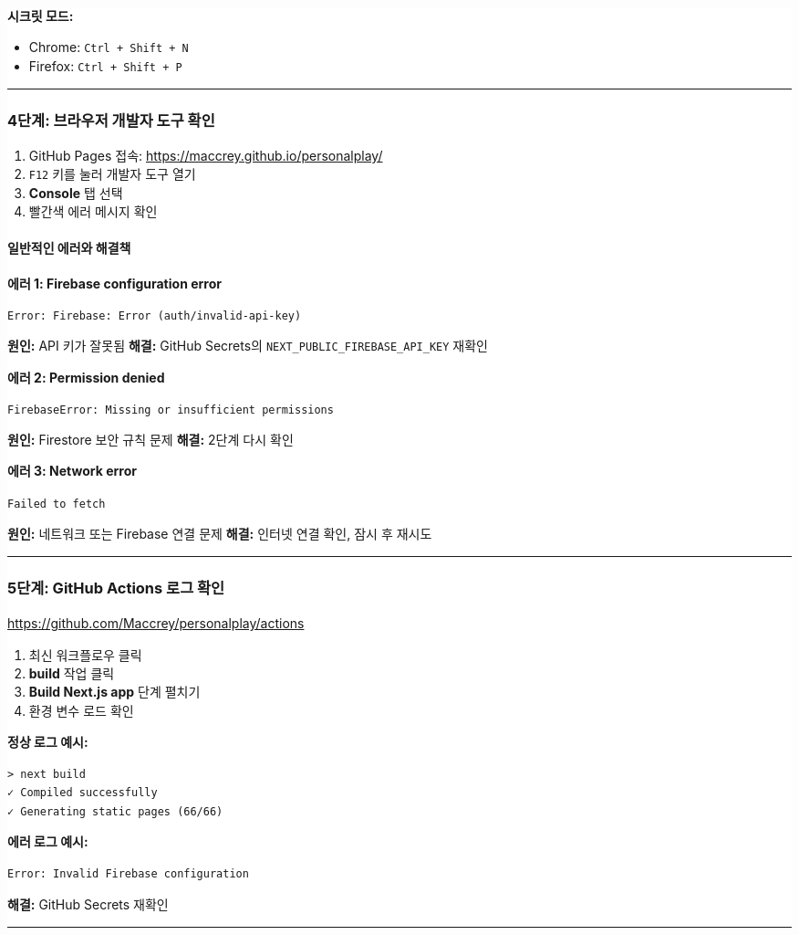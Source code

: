 **시크릿 모드:**
- Chrome: `Ctrl + Shift + N`
- Firefox: `Ctrl + Shift + P`

---

### 4단계: 브라우저 개발자 도구 확인

1. GitHub Pages 접속: https://maccrey.github.io/personalplay/
2. `F12` 키를 눌러 개발자 도구 열기
3. **Console** 탭 선택
4. 빨간색 에러 메시지 확인

#### 일반적인 에러와 해결책

**에러 1: Firebase configuration error**
```
Error: Firebase: Error (auth/invalid-api-key)
```
**원인:** API 키가 잘못됨
**해결:** GitHub Secrets의 `NEXT_PUBLIC_FIREBASE_API_KEY` 재확인

**에러 2: Permission denied**
```
FirebaseError: Missing or insufficient permissions
```
**원인:** Firestore 보안 규칙 문제
**해결:** 2단계 다시 확인

**에러 3: Network error**
```
Failed to fetch
```
**원인:** 네트워크 또는 Firebase 연결 문제
**해결:** 인터넷 연결 확인, 잠시 후 재시도

---

### 5단계: GitHub Actions 로그 확인

https://github.com/Maccrey/personalplay/actions

1. 최신 워크플로우 클릭
2. **build** 작업 클릭
3. **Build Next.js app** 단계 펼치기
4. 환경 변수 로드 확인

**정상 로그 예시:**
```
> next build
✓ Compiled successfully
✓ Generating static pages (66/66)
```

**에러 로그 예시:**
```
Error: Invalid Firebase configuration
```
**해결:** GitHub Secrets 재확인

---